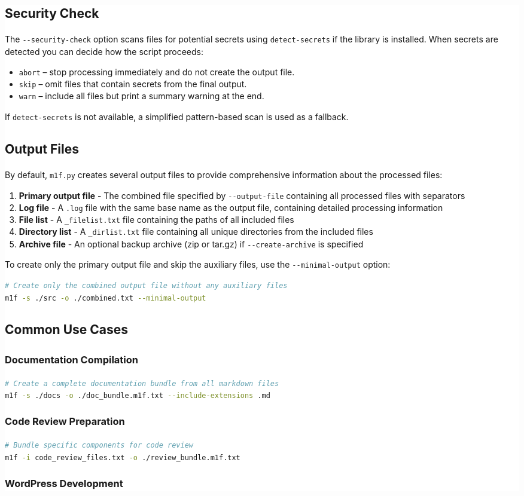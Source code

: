 ## Security Check

The `--security-check` option scans files for potential secrets using
`detect-secrets` if the library is installed. When secrets are detected you can
decide how the script proceeds:

- `abort` – stop processing immediately and do not create the output file.
- `skip` – omit files that contain secrets from the final output.
- `warn` – include all files but print a summary warning at the end.

If `detect-secrets` is not available, a simplified pattern-based scan is used as
a fallback.

## Output Files

By default, `m1f.py` creates several output files to provide comprehensive
information about the processed files:

1. **Primary output file** - The combined file specified by `--output-file`
   containing all processed files with separators
2. **Log file** - A `.log` file with the same base name as the output file,
   containing detailed processing information
3. **File list** - A `_filelist.txt` file containing the paths of all included
   files
4. **Directory list** - A `_dirlist.txt` file containing all unique directories
   from the included files
5. **Archive file** - An optional backup archive (zip or tar.gz) if
   `--create-archive` is specified

To create only the primary output file and skip the auxiliary files, use the
`--minimal-output` option:

```bash
# Create only the combined output file without any auxiliary files
m1f -s ./src -o ./combined.txt --minimal-output
```

## Common Use Cases

### Documentation Compilation

```bash
# Create a complete documentation bundle from all markdown files
m1f -s ./docs -o ./doc_bundle.m1f.txt --include-extensions .md
```

### Code Review Preparation

```bash
# Bundle specific components for code review
m1f -i code_review_files.txt -o ./review_bundle.m1f.txt
```

### WordPress Development
